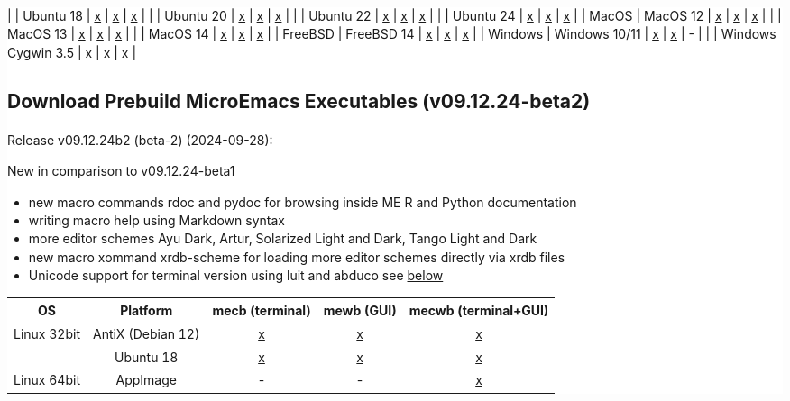 |             | Ubuntu 18         | [x](https://github.com/mittelmark/microemacs/releases/download/v09.12.24.beta3/linux-5-ubuntu-18-microemacs-091224b3-mecb.zip) | [x](https://github.com/mittelmark/microemacs/releases/download/v09.12.24.beta3/linux-5-ubuntu-18-microemacs-091224b3-mewb.zip) | [x](https://github.com/mittelmark/microemacs/releases/download/v09.12.24.beta3/linux-5-ubuntu-18-microemacs-091224b3-mecwb.zip) |
|             | Ubuntu 20         | [x](https://github.com/mittelmark/microemacs/releases/download/v09.12.24.beta3/linux-5-ubuntu-20-microemacs-091224b3-mecb.zip) | [x](https://github.com/mittelmark/microemacs/releases/download/v09.12.24.beta3/linux-5-ubuntu-20-microemacs-091224b3-mewb.zip) | [x](https://github.com/mittelmark/microemacs/releases/download/v09.12.24.beta3/linux-5-ubuntu-20-microemacs-091224b3-mecwb.zip) |
|             | Ubuntu 22         | [x](https://github.com/mittelmark/microemacs/releases/download/v09.12.24.beta3/linux-6-ubuntu-22-microemacs-091224b3-mecb.zip) | [x](https://github.com/mittelmark/microemacs/releases/download/v09.12.24.beta3/linux-6-ubuntu-22-microemacs-091224b3-mewb.zip) | [x](https://github.com/mittelmark/microemacs/releases/download/v09.12.24.beta3/linux-6-ubuntu-22-microemacs-091224b3-mecwb.zip) |
|             | Ubuntu 24         | [x](https://github.com/mittelmark/microemacs/releases/download/v09.12.24.beta3/linux-6-ubuntu-24-microemacs-091224b3-mecb.zip) | [x](https://github.com/mittelmark/microemacs/releases/download/v09.12.24.beta3/linux-6-ubuntu-24-microemacs-091224b3-mewb.zip) | [x](https://github.com/mittelmark/microemacs/releases/download/v09.12.24.beta3/linux-6-ubuntu-24-microemacs-091224b3-mecwb.zip) |
| MacOS       | MacOS 12          | [x](https://github.com/mittelmark/microemacs/releases/download/v09.12.24.beta3/macos-12-microemacs-091224b3-mecb.zip) | [x](https://github.com/mittelmark/microemacs/releases/download/v09.12.24.beta3/macos-12-microemacs-091224b3-mewb.zip) | [x](https://github.com/mittelmark/microemacs/releases/download/v09.12.24.beta3/macos-12-microemacs-091224b3-mecwb.zip) |
|             | MacOS 13          | [x](https://github.com/mittelmark/microemacs/releases/download/v09.12.24.beta3/macos-13-microemacs-091224b3-mecb.zip) | [x](https://github.com/mittelmark/microemacs/releases/download/v09.12.24.beta3/macos-13-microemacs-091224b3-mewb.zip) | [x](https://github.com/mittelmark/microemacs/releases/download/v09.12.24.beta3/macos-13-microemacs-091224b3-mecwb.zip) |
|             | MacOS 14          | [x](https://github.com/mittelmark/microemacs/releases/download/v09.12.24.beta3/macos-14-microemacs-091224b3-mecb.zip) | [x](https://github.com/mittelmark/microemacs/releases/download/v09.12.24.beta3/macos-14-microemacs-091224b3-mewb.zip) | [x](https://github.com/mittelmark/microemacs/releases/download/v09.12.24.beta3/macos-14-microemacs-091224b3-mecwb.zip) |
| FreeBSD     | FreeBSD 14        | [x](https://github.com/mittelmark/microemacs/releases/download/v09.12.24.beta3/freebsd-14-microemacs-091224b3-mecb.zip) | [x](https://github.com/mittelmark/microemacs/releases/download/v09.12.24.beta3/freebsd-14-microemacs-091224b3-mewb.zip) | [x](https://github.com/mittelmark/microemacs/releases/download/v09.12.24.beta3/freebsd-14-microemacs-091224b3-mecwb.zip) |
| Windows     | Windows 10/11     | [x](https://github.com/mittelmark/microemacs/releases/download/v09.12.24.beta3/windows-microemacs-091224b3-mecb.zip) | [x](https://github.com/mittelmark/microemacs/releases/download/v09.12.24.beta3/windows-microemacs-091224b3-mewb.zip) | - |
|             | Windows Cygwin 3.5 | [x](https://github.com/mittelmark/microemacs/releases/download/v09.12.24.beta3/cygwin-3.5-microemacs-091224b3-mecb.zip) | [x](https://github.com/mittelmark/microemacs/releases/download/v09.12.24.beta3/cygwin-3.5-microemacs-091224b3-mewb.zip) | [x](https://github.com/mittelmark/microemacs/releases/download/v09.12.24.beta3/cygwin-3.5-microemacs-091224b3-mecwb.zip) |


## Download Prebuild MicroEmacs Executables (v09.12.24-beta2)

Release v09.12.24b2 (beta-2) (2024-09-28):

New in comparison to v09.12.24-beta1

- new  macro  commands  rdoc and  pydoc for  browsing  inside ME R and
  Python documentation
- writing macro help using Markdown syntax
- more editor schemes Ayu Dark, Artur, Solarized Light and Dark, Tango
  Light and Dark
- new macro  xommand  xrdb-scheme  for  loading  more  editor  schemes
  directly via xrdb files
- Unicode  support  for  terminal  version  using  luit and abduco see
  [below](#luit)

| OS          | Platform          | mecb (terminal) | mewb (GUI)    | mecwb (terminal+GUI)       |
|:-----------:|:-----------------:|:---------------:|:-------------:|:--------------------------:|
| Linux 32bit | AntiX (Debian 12) | [x](https://github.com/mittelmark/microemacs/releases/download/v09.12.24.beta2/linux-5-debian-12-microemacs-091224b2-mecb.zip) | [x](https://github.com/mittelmark/microemacs/releases/download/v09.12.24.beta2/linux-5-debian-12-microemacs-091224b2-mewb.zip) | [x](https://github.com/mittelmark/microemacs/releases/download/v09.12.24.beta2/linux-5-debian-12-microemacs-091224b2-mecwb.zip) |
|             | Ubuntu 18         | [x](https://github.com/mittelmark/microemacs/releases/download/v09.12.24.beta2/linux32-5-ubuntu-18-microemacs-091224b2-mecb.zip) | [x](https://github.com/mittelmark/microemacs/releases/download/v09.12.24.beta2/linux32-5-ubuntu-18-microemacs-091224b2-mewb.zip) | [x](https://github.com/mittelmark/microemacs/releases/download/v09.12.24.beta2/linux32-5-ubuntu-18-microemacs-091224b2-mecwb.zip) |
| Linux 64bit | AppImage          | - | - | [x](https://github.com/mittelmark/microemacs/releases/download/v09.12.24.beta2/Jasspa_MicroEmacs_091224b2_x86_64.AppImage) |